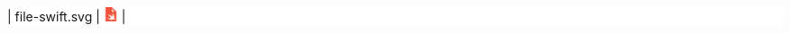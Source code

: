 | file-swift.svg                  | <img width="16" height="16" src="source/simple-icons/file-swift.svg">                  |